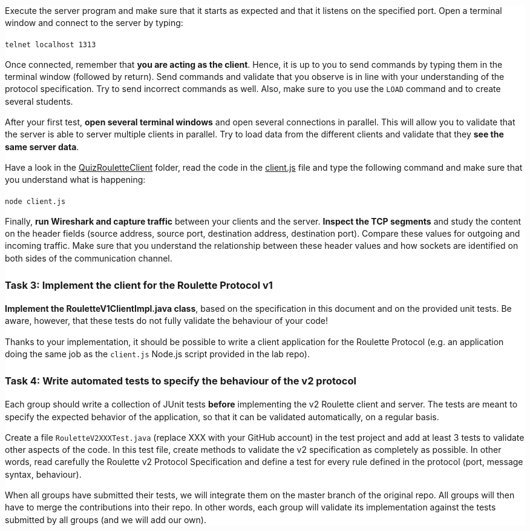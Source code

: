 Execute the server program and make sure that it starts as expected and that it listens on the specified port. Open a terminal window and connect to the server by typing:

```
telnet localhost 1313
```

Once connected, remember that **you are acting as the client**. Hence, it is up to you to send commands by typing them in the terminal window (followed by return). Send commands and validate that you observe is in line with your understanding of the protocol specification. Try to send incorrect commands as well. Also, make sure to you use the `LOAD` command and to create several students.

After your first test, **open several terminal windows** and open several connections in parallel. This will allow you to validate that the server is able to server multiple clients in parallel. Try to load data from the different clients and validate that they **see the same server data**.

Have a look in the [QuizRouletteClient](QuizRouletteClient) folder, read the code in the [client.js](QuizRouletteClient/client.js) file and type the following command and make sure that you understand what is happening:

```
node client.js
```

Finally, **run Wireshark and capture traffic** between your clients and the server. **Inspect the TCP segments** and study the content on the header fields (source address, source port, destination address, destination port). Compare these values for outgoing and incoming traffic. Make sure that you understand the relationship between these header values and how sockets are identified on both sides of the communication channel.

### <a name="Task3"></a>Task 3: Implement the client for the Roulette Protocol v1

**Implement the RouletteV1ClientImpl.java class**, based on the specification in this document and on the provided unit tests. Be aware, however, that these tests do not fully validate the behaviour of your code!

Thanks to your implementation, it should be possible to write a client application for the Roulette Protocol (e.g. an application doing the same job as the `client.js` Node.js script provided in the lab repo).

### <a name="Task4"></a>Task 4: Write automated tests to specify the behaviour of the v2 protocol

Each group should write a collection of JUnit tests **before** implementing the v2 Roulette client and server. The tests are meant to specify the expected behavior of the application, so that it can be validated automatically, on a regular basis.

Create a file `RouletteV2XXXTest.java` (replace XXX with your GitHub account) in the test project and add at least 3 tests to validate other aspects of the code. In this test file, create methods to validate the v2 specification as completely as possible. In other words, read carefully the Roulette v2 Protocol Specification and define a test for every rule defined in the protocol (port, message syntax, behaviour).

When all groups have submitted their tests, we will integrate them on the master branch of the original repo. All groups will then have to merge the contributions into their repo. In other words, each group will validate its implementation against the tests submitted by all groups (and we will add our own).
